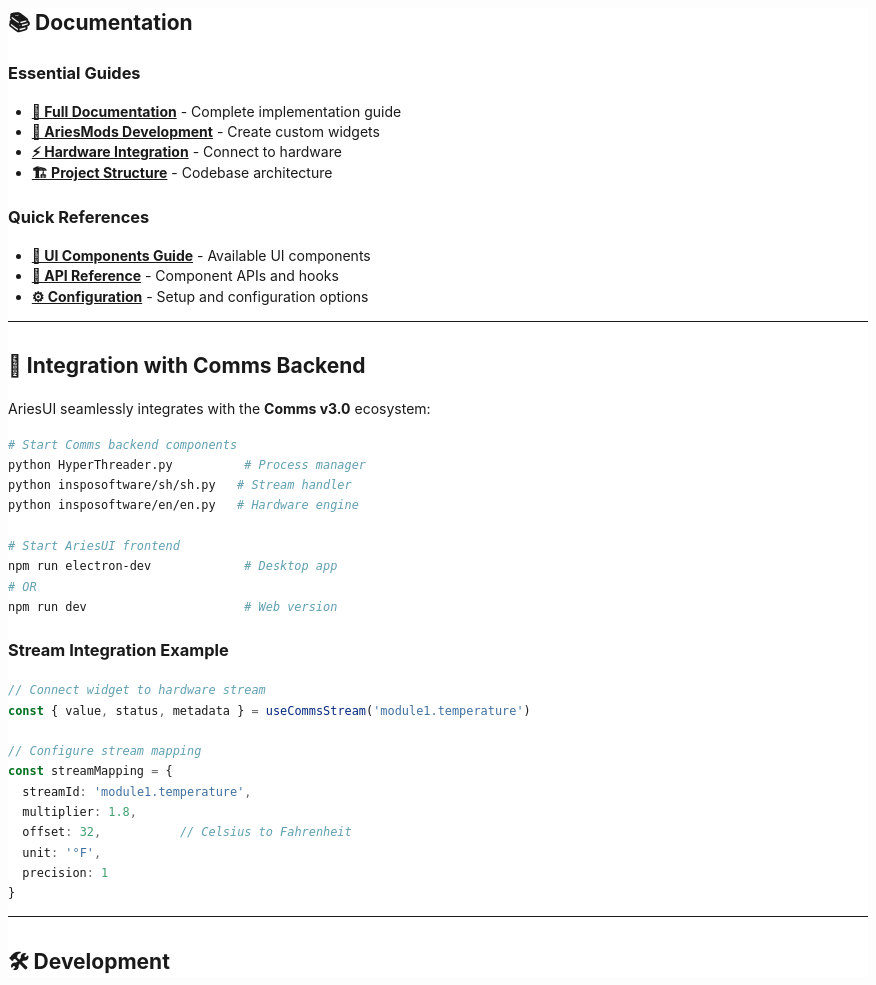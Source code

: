 
## 📚 Documentation

### Essential Guides
- **[📖 Full Documentation](DOCUMENTATION.md)** - Complete implementation guide
- **[🧩 AriesMods Development](ARIESMODS_DEVELOPMENT_GUIDE.md)** - Create custom widgets
- **[⚡ Hardware Integration](HARDWARE_INTEGRATION_GUIDE.md)** - Connect to hardware
- **[🏗️ Project Structure](PROJECT_STRUCTURE.md)** - Codebase architecture

### Quick References
- **[🎨 UI Components Guide](UI_COMPONENTS_GUIDE.md)** - Available UI components
- **[🔌 API Reference](docs/api/)** - Component APIs and hooks
- **[⚙️ Configuration](docs/config/)** - Setup and configuration options

---

## 🔗 Integration with Comms Backend

AriesUI seamlessly integrates with the **Comms v3.0** ecosystem:

```bash
# Start Comms backend components
python HyperThreader.py          # Process manager
python insposoftware/sh/sh.py   # Stream handler  
python insposoftware/en/en.py   # Hardware engine

# Start AriesUI frontend
npm run electron-dev             # Desktop app
# OR
npm run dev                      # Web version
```

### Stream Integration Example
```typescript
// Connect widget to hardware stream
const { value, status, metadata } = useCommsStream('module1.temperature')

// Configure stream mapping
const streamMapping = {
  streamId: 'module1.temperature',
  multiplier: 1.8,
  offset: 32,           // Celsius to Fahrenheit
  unit: '°F',
  precision: 1
}
```

---

## 🛠️ Development
